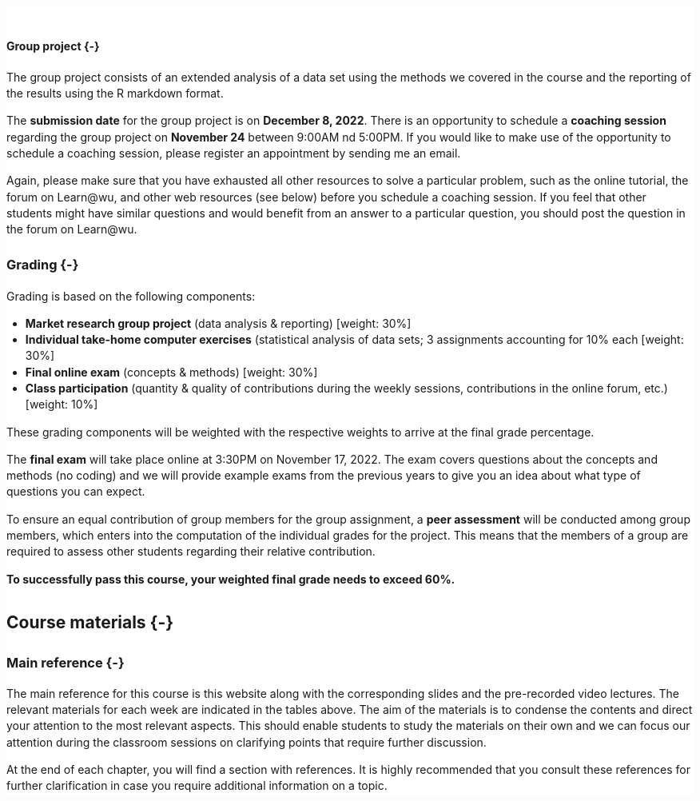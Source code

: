 <br>

#### Group project {-}

The group project consists of an extended analysis of a data set using the methods we covered in the course and the reporting of the results using the R markdown format.

The **submission date** for the group project is on **December 8, 2022**. There is an opportunity to schedule a **coaching session** regarding the group project on **November 24** between 9:00AM nd 5:00PM. If you would like to make use of the opportunity to schedule a coaching session, please register an appointment by sending me an email.

Again, please make sure that you have exhausted all other resources to solve a particular problem, such as the online tutorial, the forum on Learn\@wu, and other web resources (see below) before you schedule a coaching session. If you feel that other students might have similar questions and would benefit from an answer to a particular question, you should post the question in the forum on Learn\@wu.
<br>

### Grading {-}

Grading is based on the following components:

* **Market research group project** (data analysis & reporting) [weight: 30%]
* **Individual take-home computer exercises** (statistical analysis of data sets; 3 assignments accounting for 10% each [weight: 30%]
* **Final online exam** (concepts & methods) [weight: 30%]
* **Class participation** (quantity & quality of contributions during the weekly sessions, contributions in the online forum, etc.) [weight: 10%]

These grading components will be weighted with the respective weights to arrive at the final grade percentage.

The **final exam** will take place online at 3:30PM on November 17, 2022. The exam covers questions about the concepts and methods (no coding) and we will provide example exams from the previous years to give you an idea about what type of questions you can expect.   

To ensure an equal contribution of group members for the group assignment, a **peer assessment** will be conducted among group members, which enters into the computation of the individual grades for the project. This means that the members of a group are required to assess other students regarding their relative contribution. 

**To successfully pass this course, your weighted final grade needs to exceed 60%.**

## Course materials {-}

### Main reference {-}

The main reference for this course is this website along with the corresponding slides and the pre-recorded video lectures. The relevant materials for each week are indicated in the tables above. The aim of the materials is to condense the contents and direct your attention to the most relevant aspects. This should enable students to study the materials on their own and we can focus our attention during the classroom sessions on clarifying points that require further discussion. 

At the end of each chapter, you will find a section with references. It is highly recommended that you consult these references for further clarification in case you require additional information on a topic.  
